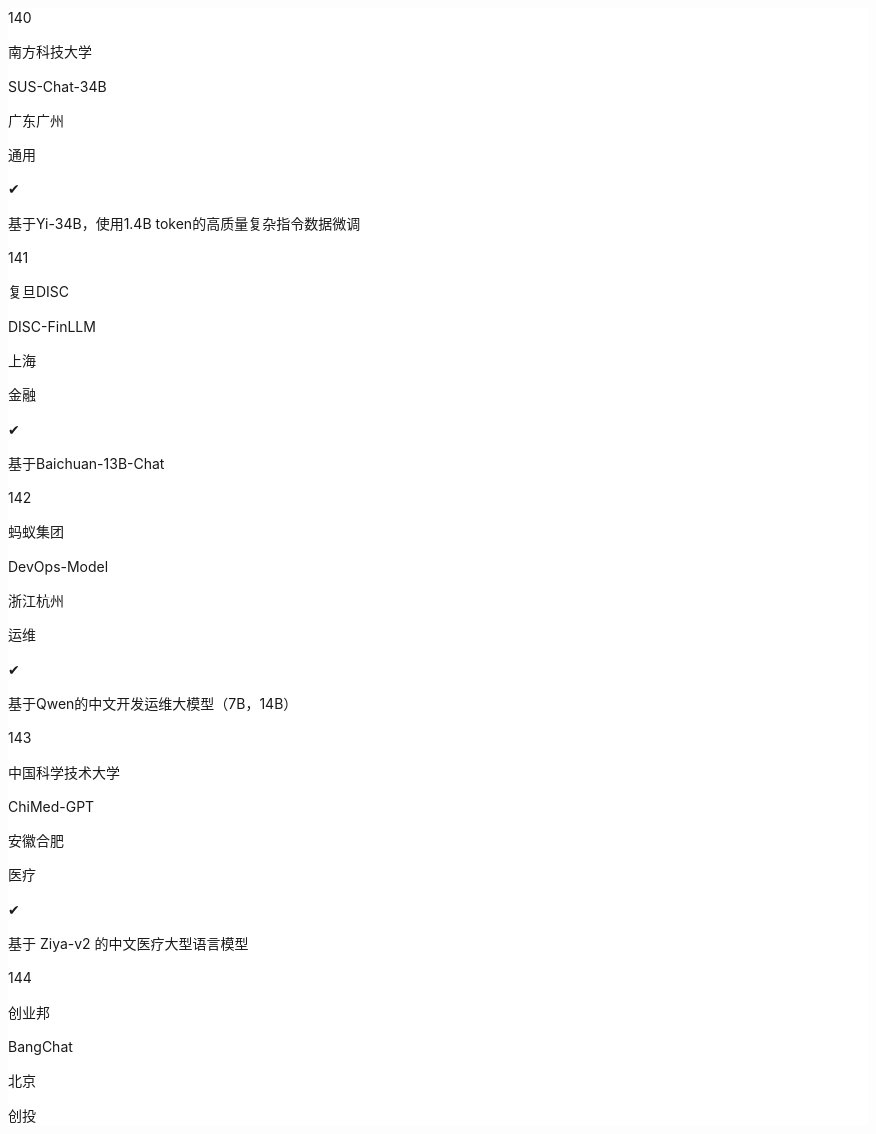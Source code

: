 140

南方科技大学

SUS-Chat-34B

广东广州

通用

✔

基于Yi-34B，使用1.4B token的高质量复杂指令数据微调

141

复旦DISC

DISC-FinLLM

上海

金融

✔

基于Baichuan-13B-Chat

142

蚂蚁集团

DevOps-Model

浙江杭州

运维

✔

基于Qwen的中文开发运维大模型（7B，14B）

143

中国科学技术大学

ChiMed-GPT

安徽合肥

医疗

✔

基于 Ziya-v2 的中文医疗大型语言模型

144

创业邦

BangChat

北京

创投
